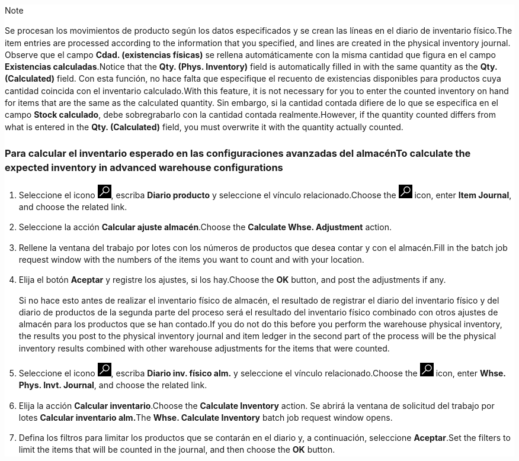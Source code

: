 > [!NOTE]  
>   <span data-ttu-id="4dd83-133">Se procesan los movimientos de producto según los datos especificados y se crean las líneas en el diario de inventario físico.</span><span class="sxs-lookup"><span data-stu-id="4dd83-133">The item entries are processed according to the information that you specified, and lines are created in the physical inventory journal.</span></span> <span data-ttu-id="4dd83-134">Observe que el campo **Cdad. (existencias físicas)** se rellena automáticamente con la misma cantidad que figura en el campo **Existencias calculadas**.</span><span class="sxs-lookup"><span data-stu-id="4dd83-134">Notice that the **Qty. (Phys. Inventory)** field is automatically filled in with the same quantity as the **Qty. (Calculated)** field.</span></span> <span data-ttu-id="4dd83-135">Con esta función, no hace falta que especifique el recuento de existencias disponibles para productos cuya cantidad coincida con el inventario calculado.</span><span class="sxs-lookup"><span data-stu-id="4dd83-135">With this feature, it is not necessary for you to enter the counted inventory on hand for items that are the same as the calculated quantity.</span></span> <span data-ttu-id="4dd83-136">Sin embargo, si la cantidad contada difiere de lo que se especifica en el campo **Stock calculado**, debe sobregrabarlo con la cantidad contada realmente.</span><span class="sxs-lookup"><span data-stu-id="4dd83-136">However, if the quantity counted differs from what is entered in the **Qty. (Calculated)** field, you must overwrite it with the quantity actually counted.</span></span>

### <a name="to-calculate-the-expected-inventory-in-advanced-warehouse-configurations"></a><span data-ttu-id="4dd83-137">Para calcular el inventario esperado en las configuraciones avanzadas del almacén</span><span class="sxs-lookup"><span data-stu-id="4dd83-137">To calculate the expected inventory in advanced warehouse configurations</span></span>
1.  <span data-ttu-id="4dd83-138">Seleccione el icono ![Buscar página o informe](media/ui-search/search_small.png "icono Buscar página o informe"), escriba **Diario producto** y seleccione el vínculo relacionado.</span><span class="sxs-lookup"><span data-stu-id="4dd83-138">Choose the ![Search for Page or Report](media/ui-search/search_small.png "Search for Page or Report icon") icon, enter **Item Journal**, and choose the related link.</span></span>  
2.  <span data-ttu-id="4dd83-139">Seleccione la acción **Calcular ajuste almacén**.</span><span class="sxs-lookup"><span data-stu-id="4dd83-139">Choose the **Calculate Whse. Adjustment** action.</span></span>  
3.  <span data-ttu-id="4dd83-140">Rellene la ventana del trabajo por lotes con los números de productos que desea contar y con el almacén.</span><span class="sxs-lookup"><span data-stu-id="4dd83-140">Fill in the batch job request window with the numbers of the items you want to count and with your location.</span></span>
4. <span data-ttu-id="4dd83-141">Elija el botón **Aceptar** y registre los ajustes, si los hay.</span><span class="sxs-lookup"><span data-stu-id="4dd83-141">Choose the **OK** button, and post the adjustments if any.</span></span>

    <span data-ttu-id="4dd83-142">Si no hace esto antes de realizar el inventario físico de almacén, el resultado de registrar el diario del inventario físico y del diario de productos de la segunda parte del proceso será el resultado del inventario físico combinado con otros ajustes de almacén para los productos que se han contado.</span><span class="sxs-lookup"><span data-stu-id="4dd83-142">If you do not do this before you perform the warehouse physical inventory, the results you post to the physical inventory journal and item ledger in the second part of the process will be the physical inventory results combined with other warehouse adjustments for the items that were counted.</span></span>  
5.  <span data-ttu-id="4dd83-143">Seleccione el icono ![Buscar página o informe](media/ui-search/search_small.png "icono Buscar página o informe"), escriba **Diario inv. físico alm.** y seleccione el vínculo relacionado.</span><span class="sxs-lookup"><span data-stu-id="4dd83-143">Choose the ![Search for Page or Report](media/ui-search/search_small.png "Search for Page or Report icon") icon, enter **Whse. Phys. Invt. Journal**, and choose the related link.</span></span>  
6. <span data-ttu-id="4dd83-144">Elija la acción **Calcular inventario**.</span><span class="sxs-lookup"><span data-stu-id="4dd83-144">Choose the **Calculate Inventory** action.</span></span> <span data-ttu-id="4dd83-145">Se abrirá la ventana de solicitud del trabajo por lotes **Calcular inventario alm.**</span><span class="sxs-lookup"><span data-stu-id="4dd83-145">The **Whse. Calculate Inventory** batch job request window opens.</span></span>  
7.  <span data-ttu-id="4dd83-146">Defina los filtros para limitar los productos que se contarán en el diario y, a continuación, seleccione **Aceptar**.</span><span class="sxs-lookup"><span data-stu-id="4dd83-146">Set the filters to limit the items that will be counted in the journal, and then choose the **OK** button.</span></span>
